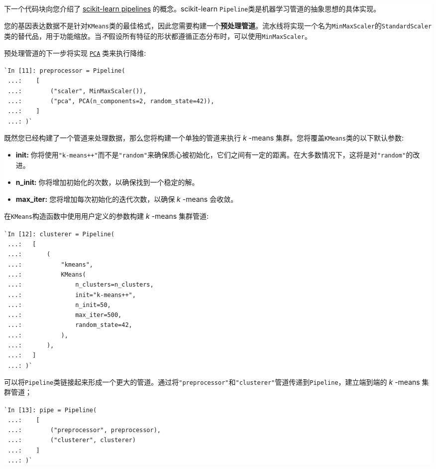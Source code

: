 下一个代码块向您介绍了 [scikit-learn pipelines](https://scikit-learn.org/stable/modules/compose.html#pipeline) 的概念。scikit-learn `Pipeline`类是机器学习管道的抽象思想的具体实现。

您的基因表达数据不是针对`KMeans`类的最佳格式，因此您需要构建一个**预处理管道**。流水线将实现一个名为`MinMaxScaler`的`StandardScaler`类的替代品，用于功能缩放。当*不*假设所有特征的形状都遵循正态分布时，可以使用`MinMaxScaler`。

预处理管道的下一步将实现 [`PCA`](https://scikit-learn.org/stable/modules/generated/sklearn.decomposition.PCA.html) 类来执行降维:

>>>

```
`In [11]: preprocessor = Pipeline(
 ...:    [
 ...:        ("scaler", MinMaxScaler()),
 ...:        ("pca", PCA(n_components=2, random_state=42)),
 ...:    ]
 ...: )` 
```

既然您已经构建了一个管道来处理数据，那么您将构建一个单独的管道来执行 *k* -means 集群。您将覆盖`KMeans`类的以下默认参数:

*   **init:** 你将使用`"k-means++"`而不是`"random"`来确保质心被初始化，它们之间有一定的距离。在大多数情况下，这将是对`"random"`的改进。

*   **n_init:** 你将增加初始化的次数，以确保找到一个稳定的解。

*   **max_iter:** 您将增加每次初始化的迭代次数，以确保 *k* -means 会收敛。

在`KMeans`构造函数中使用用户定义的参数构建 *k* -means 集群管道:

>>>

```
`In [12]: clusterer = Pipeline(
 ...:   [
 ...:       (
 ...:           "kmeans",
 ...:           KMeans(
 ...:               n_clusters=n_clusters,
 ...:               init="k-means++",
 ...:               n_init=50,
 ...:               max_iter=500,
 ...:               random_state=42,
 ...:           ),
 ...:       ),
 ...:   ]
 ...: )` 
```

可以将`Pipeline`类链接起来形成一个更大的管道。通过将`"preprocessor"`和`"clusterer"`管道传递到`Pipeline`，建立端到端的 *k* -means 集群管道；

>>>

```
`In [13]: pipe = Pipeline(
 ...:    [
 ...:        ("preprocessor", preprocessor),
 ...:        ("clusterer", clusterer)
 ...:    ]
 ...: )` 
```
